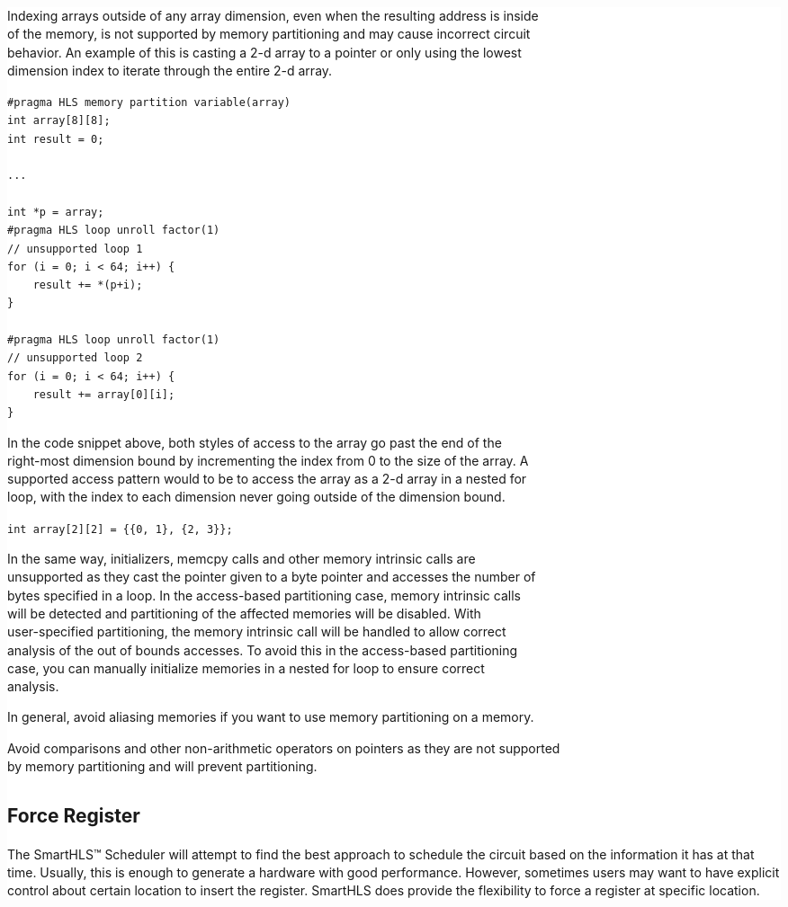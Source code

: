 Indexing arrays outside of any array dimension, even when the resulting address is inside<br /> of the memory, is not supported by memory partitioning and may cause incorrect circuit<br /> behavior. An example of this is casting a 2-d array to a pointer or only using the lowest<br /> dimension index to iterate through the entire 2-d array.

```language-cpp
#pragma HLS memory partition variable(array)
int array[8][8];
int result = 0;

...

int *p = array;
#pragma HLS loop unroll factor(1)
// unsupported loop 1
for (i = 0; i < 64; i++) {
    result += *(p+i);
}

#pragma HLS loop unroll factor(1)
// unsupported loop 2
for (i = 0; i < 64; i++) {
    result += array[0][i];
}
```

In the code snippet above, both styles of access to the array go past the end of the<br /> right-most dimension bound by incrementing the index from 0 to the size of the array. A<br /> supported access pattern would to be to access the array as a 2-d array in a nested for<br /> loop, with the index to each dimension never going outside of the dimension bound.

```language-cpp
int array[2][2] = {{0, 1}, {2, 3}};
```

In the same way, initializers, memcpy calls and other memory intrinsic calls are<br /> unsupported as they cast the pointer given to a byte pointer and accesses the number of<br /> bytes specified in a loop. In the access-based partitioning case, memory intrinsic calls<br /> will be detected and partitioning of the affected memories will be disabled. With<br /> user-specified partitioning, the memory intrinsic call will be handled to allow correct<br /> analysis of the out of bounds accesses. To avoid this in the access-based partitioning<br /> case, you can manually initialize memories in a nested for loop to ensure correct<br /> analysis.

In general, avoid aliasing memories if you want to use memory partitioning on a memory.

Avoid comparisons and other non-arithmetic operators on pointers as they are not supported<br /> by memory partitioning and will prevent partitioning.

## Force Register

The SmartHLS™ Scheduler will attempt to find the best approach to schedule the circuit based on the information it has at that time. Usually, this is enough to generate a hardware with good performance. However, sometimes users may want to have explicit control about certain location to insert the register. SmartHLS does provide the flexibility to force a register at specific location.
